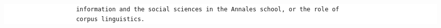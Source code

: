                         information and the social sciences in the Annales school, or the role of
                        corpus linguistics.
[^8]:  The bibliography contains the
                           non-proceedings produced in 2012 and 2013, based on
                        notes taken during the workshops.

[^1]:  Voir http://www.humanisti.ca/revue.
[^2]: http://www.humanisti.ca/revue-humanites-numeriques/
[^3]:  Le critère de sélection de ces références est un intérêt
[^4]:  La bibliographie
[^5]:  See http://www.humanisti.ca/revue.
[^6]: http://www.humanisti.ca/revue-humanites-numeriques/
[^7]:  The criterion for